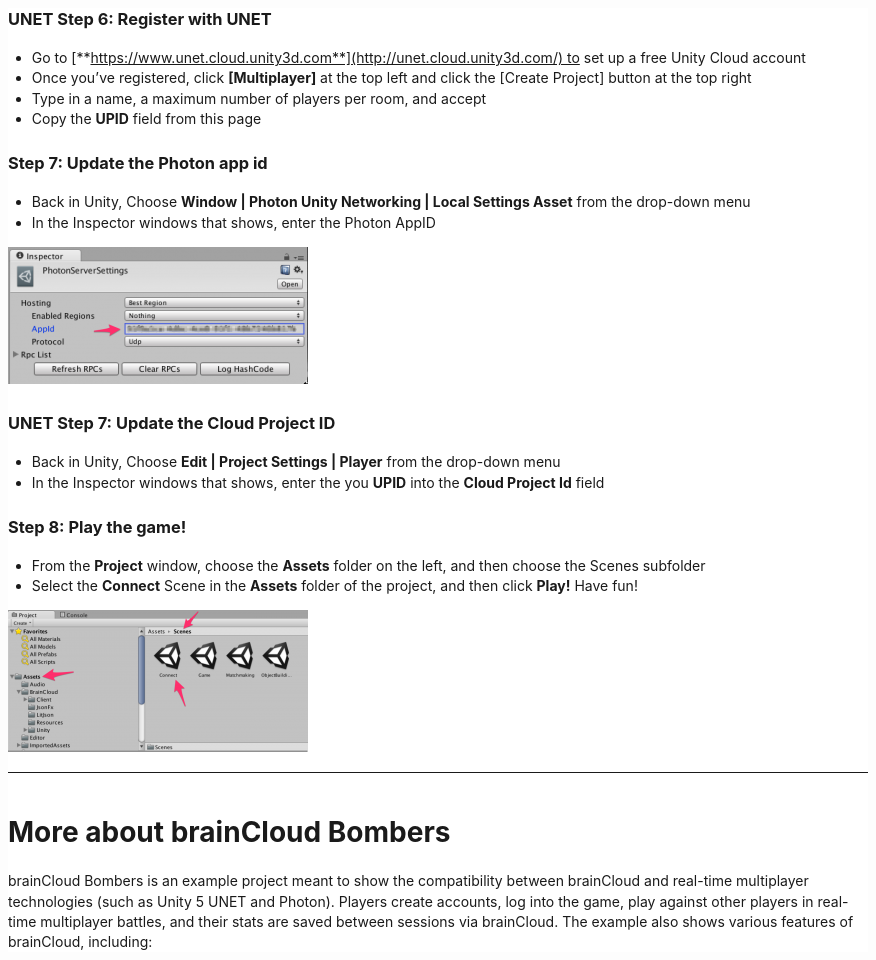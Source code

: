 ### UNET Step 6: Register with UNET

-   Go to [**https://www.unet.cloud.unity3d.com**](http://unet.cloud.unity3d.com/) to set up a free Unity Cloud account
-   Once you’ve registered, click **[Multiplayer]** at the top left and click the [Create Project] button at the top right
-   Type in a name, a maximum number of players per room, and accept
-   Copy the **UPID** field from this page

### Step 7: Update the Photon app id

-   Back in Unity, Choose **Window | Photon Unity Networking | Local Settings Asset** from the drop-down menu
-   In the Inspector windows that shows, enter the Photon AppID

[![Photon_app_id_in_Unity](images/Photon_app_id_in_Unity-300x137.png)](images/Photon_app_id_in_Unity-300x137.png)

### UNET Step 7: Update the Cloud Project ID

-   Back in Unity, Choose **Edit | Project Settings | Player** from the drop-down menu
-   In the Inspector windows that shows, enter the you **UPID** into the **Cloud Project Id** field

### Step 8: Play the game!

-   From the **Project** window, choose the **Assets** folder on the left, and then choose the Scenes subfolder
-   Select the **Connect** Scene in the **Assets** folder of the project, and then click **Play!** Have fun!

[![Run_bombers](images/Run_bombers-300x142.png)](images/Run_bombers-300x142.png)

---

# More about **brainCloud Bombers**

brainCloud Bombers is an example project meant to show the compatibility between brainCloud and real-time multiplayer technologies (such as Unity 5 UNET and Photon). Players create accounts, log into the game, play against other players in real-time multiplayer battles, and their stats are saved between sessions via brainCloud. The example also shows various features of brainCloud, including:
